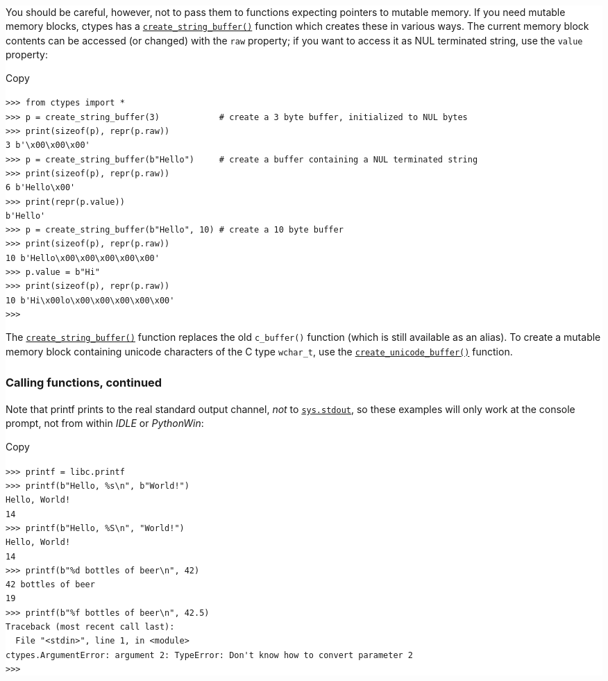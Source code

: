 You should be careful, however, not to pass them to functions expecting pointers
to mutable memory. If you need mutable memory blocks, ctypes has a
[`create_string_buffer()`](#ctypes.create_string_buffer "ctypes.create_string_buffer") function which creates these in various ways. The
current memory block contents can be accessed (or changed) with the `raw`
property; if you want to access it as NUL terminated string, use the `value`
property:

Copy

```
>>> from ctypes import *
>>> p = create_string_buffer(3)            # create a 3 byte buffer, initialized to NUL bytes
>>> print(sizeof(p), repr(p.raw))
3 b'\x00\x00\x00'
>>> p = create_string_buffer(b"Hello")     # create a buffer containing a NUL terminated string
>>> print(sizeof(p), repr(p.raw))
6 b'Hello\x00'
>>> print(repr(p.value))
b'Hello'
>>> p = create_string_buffer(b"Hello", 10) # create a 10 byte buffer
>>> print(sizeof(p), repr(p.raw))
10 b'Hello\x00\x00\x00\x00\x00'
>>> p.value = b"Hi"
>>> print(sizeof(p), repr(p.raw))
10 b'Hi\x00lo\x00\x00\x00\x00\x00'
>>>

```

The [`create_string_buffer()`](#ctypes.create_string_buffer "ctypes.create_string_buffer") function replaces the old `c_buffer()`
function (which is still available as an alias). To create a mutable memory
block containing unicode characters of the C type `wchar_t`, use the
[`create_unicode_buffer()`](#ctypes.create_unicode_buffer "ctypes.create_unicode_buffer") function.

### Calling functions, continued

Note that printf prints to the real standard output channel, *not* to
[`sys.stdout`](sys.html#sys.stdout "sys.stdout"), so these examples will only work at the console prompt, not
from within *IDLE* or *PythonWin*:

Copy

```
>>> printf = libc.printf
>>> printf(b"Hello, %s\n", b"World!")
Hello, World!
14
>>> printf(b"Hello, %S\n", "World!")
Hello, World!
14
>>> printf(b"%d bottles of beer\n", 42)
42 bottles of beer
19
>>> printf(b"%f bottles of beer\n", 42.5)
Traceback (most recent call last):
  File "<stdin>", line 1, in <module>
ctypes.ArgumentError: argument 2: TypeError: Don't know how to convert parameter 2
>>>

```

